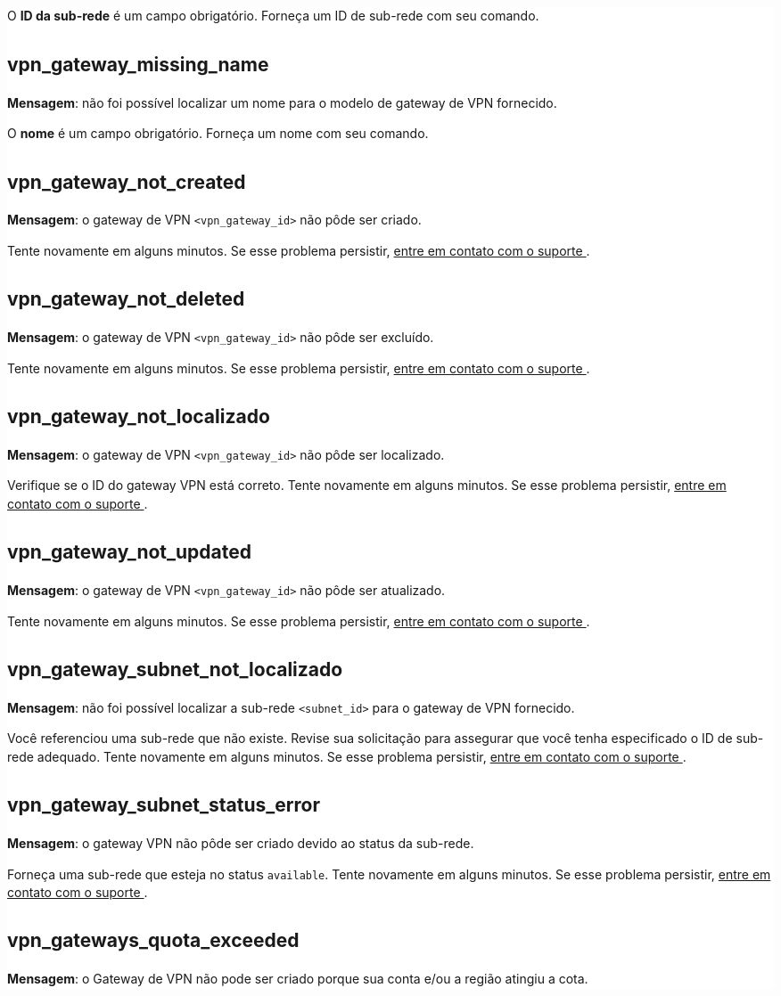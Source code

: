 O **ID da sub-rede** é um campo obrigatório. Forneça um ID de sub-rede com seu comando.

## vpn_gateway_missing_name
**Mensagem**: não foi possível localizar um nome para o modelo de gateway de VPN fornecido.

O **nome** é um campo obrigatório. Forneça um nome com seu comando.

## vpn_gateway_not_created
**Mensagem**: o gateway de VPN `<vpn_gateway_id>` não pôde ser criado.

Tente novamente em alguns minutos. Se esse problema persistir,  [ entre em contato com o suporte ](/docs/vpc-on-classic?topic=vpc-on-classic-getting-help-and-support).

## vpn_gateway_not_deleted
**Mensagem**: o gateway de VPN `<vpn_gateway_id>` não pôde ser excluído.

Tente novamente em alguns minutos. Se esse problema persistir,  [ entre em contato com o suporte ](/docs/vpc-on-classic?topic=vpc-on-classic-getting-help-and-support).

## vpn_gateway_not_localizado
**Mensagem**: o gateway de VPN `<vpn_gateway_id>` não pôde ser localizado.

Verifique se o ID do gateway VPN está correto. Tente novamente em alguns minutos. Se esse problema persistir,  [ entre em contato com o suporte ](/docs/vpc-on-classic?topic=vpc-on-classic-getting-help-and-support).

## vpn_gateway_not_updated
**Mensagem**: o gateway de VPN `<vpn_gateway_id>` não pôde ser atualizado.

Tente novamente em alguns minutos. Se esse problema persistir,  [ entre em contato com o suporte ](/docs/vpc-on-classic?topic=vpc-on-classic-getting-help-and-support).

## vpn_gateway_subnet_not_localizado
**Mensagem**: não foi possível localizar a sub-rede `<subnet_id>` para o gateway de VPN fornecido.

Você referenciou uma sub-rede que não existe. Revise sua solicitação para assegurar que você tenha especificado o ID de sub-rede adequado. Tente novamente em alguns minutos. Se esse problema persistir,  [ entre em contato com o suporte ](/docs/vpc-on-classic?topic=vpc-on-classic-getting-help-and-support).

## vpn_gateway_subnet_status_error
**Mensagem**: o gateway VPN não pôde ser criado devido ao status da sub-rede.

Forneça uma sub-rede que esteja no status `available`. Tente novamente em alguns minutos. Se esse problema persistir,  [ entre em contato com o suporte ](/docs/vpc-on-classic?topic=vpc-on-classic-getting-help-and-support).

## vpn_gateways_quota_exceeded
**Mensagem**: o Gateway de VPN não pode ser criado porque sua conta e/ou a região atingiu a cota.
